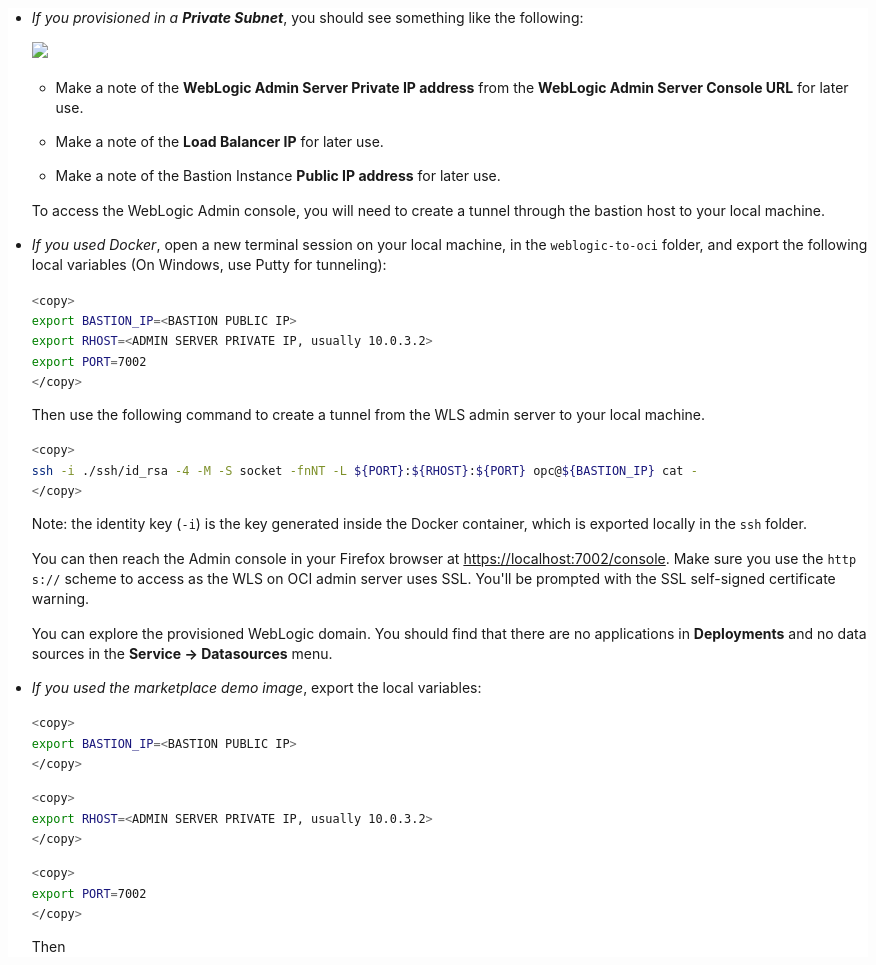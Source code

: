 - *If you provisioned in a **Private Subnet***, you should see something like the following:

  ![](./images/provision-28.png)

    - Make a note of the **WebLogic Admin Server Private IP address** from the **WebLogic Admin Server Console URL** for later use.

    - Make a note of the **Load Balancer IP** for later use.

    - Make a note of the Bastion Instance **Public IP address** for later use.

  To access the WebLogic Admin console, you will need to create a tunnel through the bastion host to your local machine.

- *If you used Docker*, open a new terminal session on your local machine, in the `weblogic-to-oci` folder, and export the following local variables (On Windows, use Putty for tunneling):

    ```bash
    <copy>
    export BASTION_IP=<BASTION PUBLIC IP>
    export RHOST=<ADMIN SERVER PRIVATE IP, usually 10.0.3.2>
    export PORT=7002
    </copy>
    ```
    Then use the following command to create a tunnel from the WLS admin server to your local machine.
    ```bash
    <copy>
    ssh -i ./ssh/id_rsa -4 -M -S socket -fnNT -L ${PORT}:${RHOST}:${PORT} opc@${BASTION_IP} cat -
    </copy>
    ```
    Note: the identity key (`-i`) is the key generated inside the Docker container, which is exported locally in the `ssh` folder.

    You can then reach the Admin console in your Firefox browser at [https://localhost:7002/console](https://localhost:7002/console). Make sure you use the `https://` scheme to access as the WLS on OCI admin server uses SSL. You'll be prompted with the SSL self-signed certificate warning.

    You can explore the provisioned WebLogic domain. You should find that there are no applications in **Deployments** and no data sources in the **Service -> Datasources** menu.

- *If you used the marketplace demo image*, export the local variables:

    ```bash
    <copy>
    export BASTION_IP=<BASTION PUBLIC IP>
    </copy>
    ```
    ```bash
    <copy>
    export RHOST=<ADMIN SERVER PRIVATE IP, usually 10.0.3.2>
    </copy>
    ```
    ```bash
    <copy>
    export PORT=7002
    </copy>
    ```
    Then
